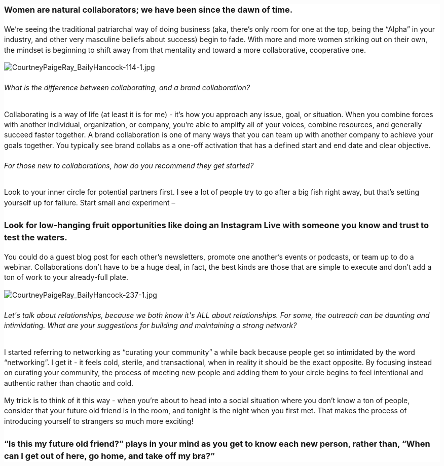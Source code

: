 ### Women are natural collaborators; we have been since the dawn of time. 

We’re seeing the traditional patriarchal way of doing business (aka, there’s only room for one at the top, being the “Alpha” in your industry, and other very masculine beliefs about success) begin to fade. With more and more women striking out on their own, the mindset is beginning to shift away from that mentality and toward a more collaborative, cooperative one. 

![CourtneyPaigeRay_BailyHancock-114-1.jpg](/uploads/CourtneyPaigeRay_BailyHancock-114-1.jpg)

###### What is the difference between collaborating, and a brand collaboration? 

Collaborating is a way of life (at least it is for me) - it’s how you approach any issue, goal, or situation. When you combine forces with another individual, organization, or company, you’re able to amplify all of your voices, combine resources, and generally succeed faster together. A brand collaboration is one of many ways that you can team up with another company to achieve your goals together. You typically see brand collabs as a one-off activation that has a defined start and end date and clear objective. 

###### For those new to collaborations, how do you recommend they get started?

Look to your inner circle for potential partners first. I see a lot of people try to go after a big fish right away, but that’s setting yourself up for failure. Start small and experiment – 

### Look for low-hanging fruit opportunities like doing an Instagram Live with someone you know and trust to test the waters. 

You could do a guest blog post for each other’s newsletters, promote one another’s events or podcasts, or team up to do a webinar. Collaborations don’t have to be a huge deal, in fact, the best kinds are those that are simple to execute and don’t add a ton of work to your already-full plate. 

![CourtneyPaigeRay_BailyHancock-237-1.jpg](/uploads/CourtneyPaigeRay_BailyHancock-237-1.jpg)

###### Let's talk about relationships, because we both know it's ALL about relationships. For some, the outreach can be daunting and intimidating. What are your suggestions for building and maintaining a strong network? 

I started referring to networking as “curating your community” a while back because people get so intimidated by the word “networking”. I get it - it feels cold, sterile, and transactional, when in reality it should be the exact opposite. By focusing instead on curating your community, the process of meeting new people and adding them to your circle begins to feel intentional and authentic rather than chaotic and cold.

My trick is to think of it this way - when you’re about to head into a social situation where you don’t know a ton of people, consider that your future old friend is in the room, and tonight is the night when you first met. That makes the process of introducing yourself to strangers so much more exciting! 

### “Is this my future old friend?” plays in your mind as you get to know each new person, rather than, “When can I get out of here, go home, and take off my bra?”  
